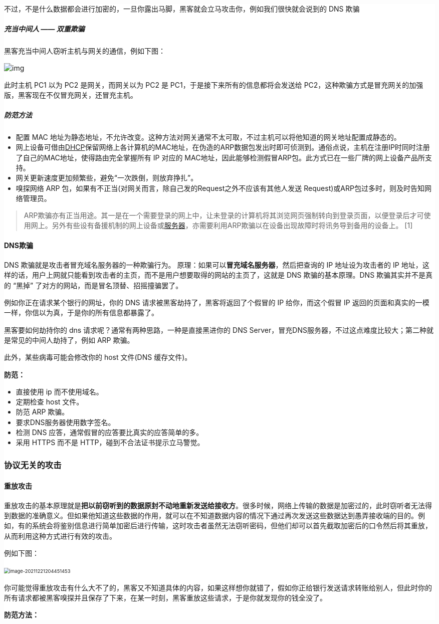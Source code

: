 不过，不是什么数据都会进行加密的，一旦你露出马脚，黑客就会立马攻击你，例如我们很快就会说到的 DNS 欺骗

##### 充当中间人 —— 双重欺骗

黑客充当中间人窃听主机与网关的通信，例如下图：

![img](https://img-blog.csdnimg.cn/20181126012733369.jpeg?x-oss-process=image/watermark,type_ZmFuZ3poZW5naGVpdGk,shadow_10,text_aHR0cHM6Ly9ibG9nLmNzZG4ubmV0L3ZhZWxvdmVyZm9yZXZlcg==,size_16,color_FFFFFF,t_70)

此时主机 PC1 以为 PC2 是网关，而网关以为 PC2 是 PC1，于是接下来所有的信息都将会发送给 PC2，这种欺骗方式是冒充网关的加强版，黑客现在不仅冒充网关，还冒充主机。

##### 防范方法

- 配置 MAC 地址为静态地址，不允许改变。这种方法对网关通常不太可取，不过主机可以将他知道的网关地址配置成静态的。
- 网上设备可借由[DHCP](https://baike.baidu.com/item/DHCP)保留网络上各计算机的MAC地址，在伪造的ARP数据包发出时即可侦测到。通俗点说，主机在注册IP时同时注册了自己的MAC地址，使得路由完全掌握所有 IP 对应的 MAC地址，因此能够检测假冒ARP包。此方式已在一些厂牌的网上设备产品所支持。
- 网关更新速度更加频繁些，避免“一次跌倒，则放弃挣扎”。
- 嗅探网络 ARP 包，如果有不正当(对网关而言，除自己发的Request之外不应该有其他人发送 Request)或ARP包过多时，则及时告知网络管理员。

> ARP欺骗亦有正当用途。其一是在一个需要登录的网上中，让未登录的计算机将其浏览网页强制转向到登录页面，以便登录后才可使用网上。另外有些设有备援机制的网上设备或[服务器](https://baike.baidu.com/item/服务器)，亦需要利用ARP欺骗以在设备出现故障时将讯务导到备用的设备上。 [1] 

#### DNS欺骗

DNS 欺骗就是攻击者冒充域名服务器的一种欺骗行为。 原理：如果可以**冒充域名服务器**，然后把查询的 IP 地址设为攻击者的 IP 地址，这样的话，用户上网就只能看到攻击者的主页，而不是用户想要取得的网站的主页了，这就是 DNS 欺骗的基本原理。DNS 欺骗其实并不是真的 “黑掉” 了对方的网站，而是冒名顶替、招摇撞骗罢了。

例如你正在请求某个银行的网址，你的 DNS 请求被黑客劫持了，黑客将返回了个假冒的 IP 给你，而这个假冒 IP 返回的页面和真实的一模一样，你信以为真，于是你的所有信息都暴露了。

黑客要如何劫持你的 dns 请求呢？通常有两种思路，一种是直接黑进你的 DNS Server，冒充DNS服务器，不过这点难度比较大；第二种就是常见的中间人劫持了，例如 ARP 欺骗。

此外，某些病毒可能会修改你的 host 文件(DNS 缓存文件)。

**防范：**

- 直接使用 ip 而不使用域名。
- 定期检查 host 文件。
- 防范 ARP 欺骗。
- 要求DNS服务器使用数字签名。
- 检测 DNS 应答，通常假冒的应答要比真实的应答简单的多。
- 采用 HTTPS 而不是 HTTP，碰到不合法证书提示立马警觉。

### 协议无关的攻击

#### 重放攻击

重放攻击的基本原理就是**把以前窃听到的数据原封不动地重新发送给接收方**。很多时候，网络上传输的数据是加密过的，此时窃听者无法得到数据的准确意义。但如果他知道这些数据的作用，就可以在不知道数据内容的情况下通过再次发送这些数据达到愚弄接收端的目的。例如，有的系统会将鉴别信息进行简单加密后进行传输，这时攻击者虽然无法窃听密码，但他们却可以首先截取加密后的口令然后将其重放，从而利用这种方式进行有效的攻击。

例如下图：

<img src="https://happysnaker-1306579962.cos.ap-nanjing.myqcloud.com/img/typora/image-20211221204451453.png" alt="image-20211221204451453" style="zoom: 67%;" />

你可能觉得重放攻击有什么大不了的，黑客又不知道具体的内容，如果这样想你就错了，假如你正给银行发送请求转账给别人，但此时你的所有请求都被黑客嗅探并且保存了下来，在某一时刻，黑客重放这些请求，于是你就发现你的钱全没了。

**防范方法：**

